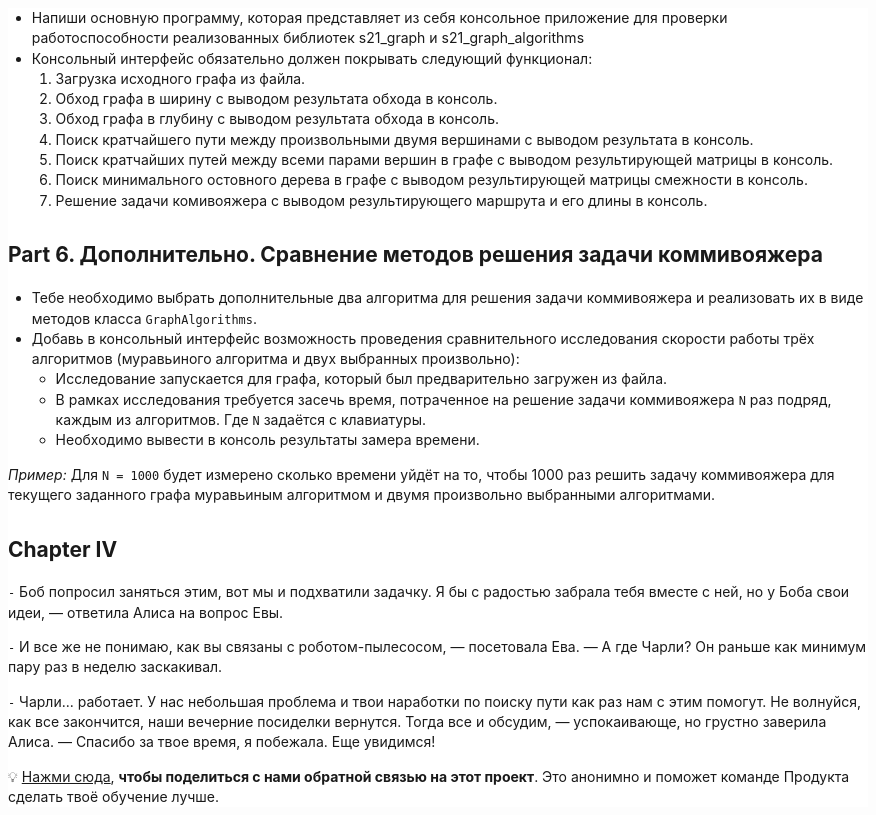 * Напиши основную программу, которая представляет из себя консольное приложение для проверки работоспособности реализованных библиотек s21_graph и s21_graph_algorithms
* Консольный интерфейс обязательно должен покрывать следующий функционал:
    1. Загрузка исходного графа из файла.
    2. Обход графа в ширину с выводом результата обхода в консоль.
    3. Обход графа в глубину с выводом результата обхода в консоль.
    4. Поиск кратчайшего пути между произвольными двумя вершинами с выводом результата в консоль.
    5. Поиск кратчайших путей между всеми парами вершин в графе с выводом результирующей матрицы в консоль.
    6. Поиск минимального остовного дерева в графе с выводом результирующей матрицы смежности в консоль.
    7. Решение задачи комивояжера с выводом результирующего маршрута и его длины в консоль.

## Part 6. Дополнительно. Сравнение методов решения задачи коммивояжера

* Тебе необходимо выбрать дополнительные два алгоритма для решения задачи коммивояжера и реализовать их в виде методов класса `GraphAlgorithms`.
* Добавь в консольный интерфейс возможность проведения сравнительного исследования скорости работы трёх алгоритмов (муравьиного алгоритма и двух выбранных произвольно):
    + Исследование запускается для графа, который был предварительно загружен из файла.
    + В рамках исследования требуется засечь время, потраченное на решение задачи коммивояжера `N` раз подряд, каждым из алгоритмов. Где `N` задаётся с клавиатуры.
    + Необходимо вывести в консоль результаты замера времени. 

*Пример:* Для `N = 1000` будет измерено сколько времени уйдёт на то, чтобы 1000 раз решить задачу коммивояжера для текущего заданного графа муравьиным алгоритмом и двумя произвольно выбранными алгоритмами. 

## Chapter IV

`-` Боб попросил заняться этим, вот мы и подхватили задачку. Я бы с радостью забрала тебя вместе с ней, но у Боба свои идеи, — ответила Алиса на вопрос Евы.

`-` И все же не понимаю, как вы связаны с роботом-пылесосом, — посетовала Ева. — А где Чарли? Он раньше как минимум пару раз в неделю заскакивал.

`-` Чарли... работает. У нас небольшая проблема и твои наработки по поиску пути как раз нам с этим помогут. Не волнуйся, как все закончится, наши вечерние посиделки вернутся. Тогда все и обсудим, — успокаивающе, но грустно заверила Алиса. — Спасибо за твое время, я побежала. Еще увидимся!


💡 [Нажми сюда](https://forms.yandex.ru/cloud/65f5934a068ff0d4d9fd4851/), **чтобы поделиться с нами обратной связью на этот проект**. Это анонимно и поможет команде Продукта сделать твоё обучение лучше.

